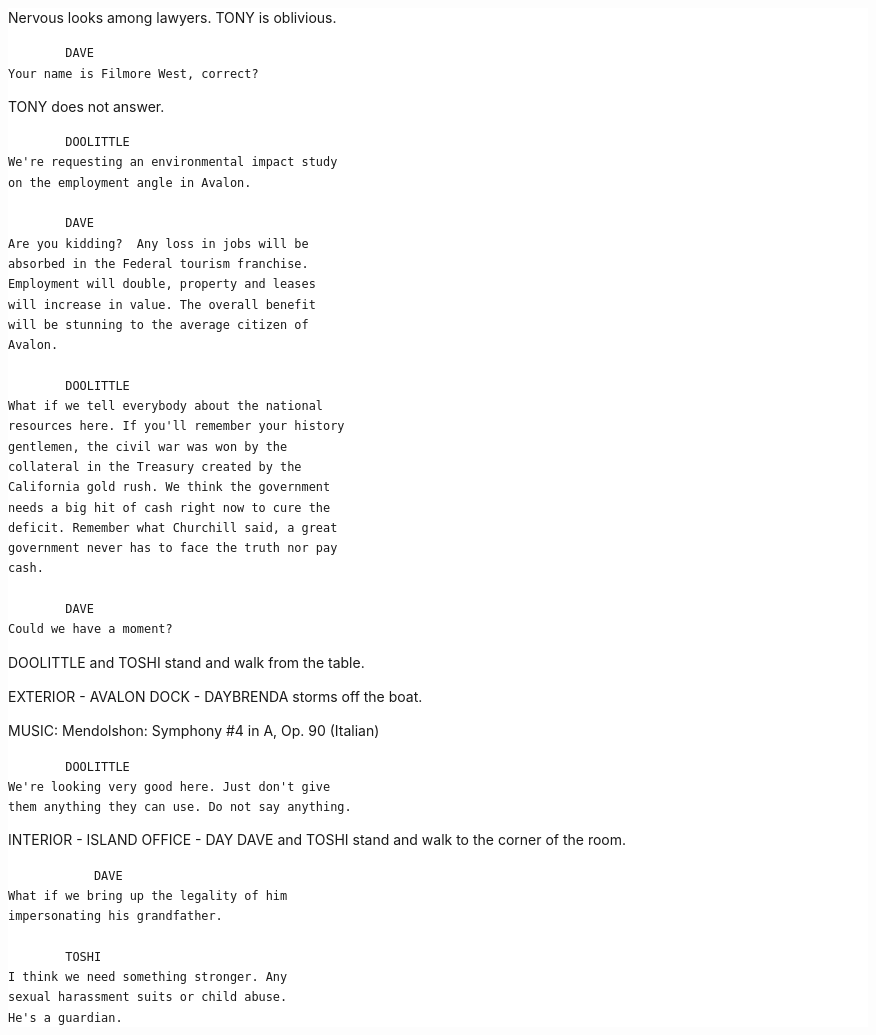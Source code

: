 Nervous looks among lawyers. TONY is oblivious.


			DAVE
	Your name is Filmore West, correct?

TONY does not answer.


			DOOLITTLE
	We're requesting an environmental impact study 
	on the employment angle in Avalon. 

			DAVE
	Are you kidding?  Any loss in jobs will be 
	absorbed in the Federal tourism franchise. 
	Employment will double, property and leases 
	will increase in value. The overall benefit 
	will be stunning to the average citizen of 
	Avalon.

			DOOLITTLE
	What if we tell everybody about the national 	
	resources here. If you'll remember your history 	
	gentlemen, the civil war was won by the 
	collateral in the Treasury created by the 
	California gold rush. We think the government
	needs a big hit of cash right now to cure the 
	deficit. Remember what Churchill said, a great 
	government never has to face the truth nor pay 
	cash. 

			DAVE
	Could we have a moment?

DOOLITTLE and TOSHI stand and walk from the table.

EXTERIOR - AVALON DOCK - DAYBRENDA storms off the 
boat.

MUSIC: Mendolshon: Symphony #4 in A, Op. 90 
(Italian) 


			DOOLITTLE
	We're looking very good here. Just don't give 
	them anything they can use. Do not say anything.

INTERIOR - ISLAND OFFICE - DAY
DAVE and TOSHI stand and walk to the corner of the 
room.


				DAVE
	What if we bring up the legality of him
	impersonating his grandfather. 

			TOSHI
	I think we need something stronger. Any 
	sexual harassment suits or child abuse. 
	He's a guardian.
